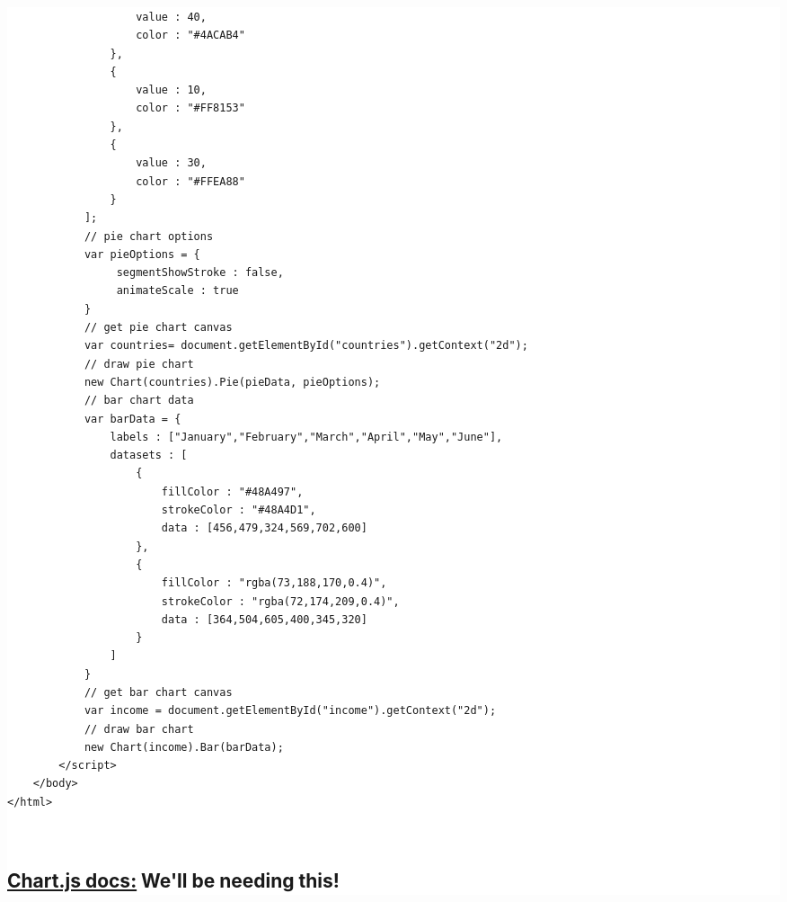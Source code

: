 ```
                    value : 40,
                    color : "#4ACAB4"
                },
                {
                    value : 10,
                    color : "#FF8153"
                },
                {
                    value : 30,
                    color : "#FFEA88"
                }
            ];
            // pie chart options
            var pieOptions = {
                 segmentShowStroke : false,
                 animateScale : true
            }
            // get pie chart canvas
            var countries= document.getElementById("countries").getContext("2d");
            // draw pie chart
            new Chart(countries).Pie(pieData, pieOptions);
            // bar chart data
            var barData = {
                labels : ["January","February","March","April","May","June"],
                datasets : [
                    {
                        fillColor : "#48A497",
                        strokeColor : "#48A4D1",
                        data : [456,479,324,569,702,600]
                    },
                    {
                        fillColor : "rgba(73,188,170,0.4)",
                        strokeColor : "rgba(72,174,209,0.4)",
                        data : [364,504,605,400,345,320]
                    }
                ]
            }
            // get bar chart canvas
            var income = document.getElementById("income").getContext("2d");
            // draw bar chart
            new Chart(income).Bar(barData);
        </script>
    </body>
</html>
```




<br>

## [Chart.js docs:](https://www.chartjs.org/docs/latest/) We'll be needing this!
